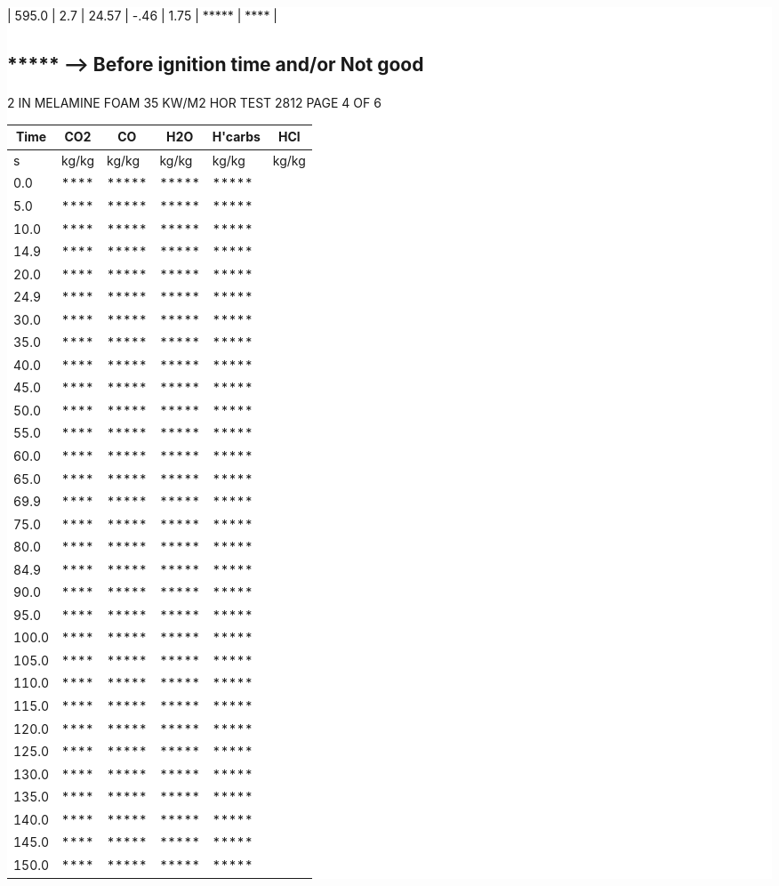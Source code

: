| 595.0 | 2.7 | 24.57 | -.46 | 1.75 | ***** | **** |

***** --> Before ignition time and/or Not good
---
2 IN MELAMINE FOAM     35 KW/M2     HOR   TEST 2812            PAGE 4 OF 6

| Time | CO2 | CO | H2O | H'carbs | HCl |
|------|-----|----|----|---------|-----|
| s | kg/kg | kg/kg | kg/kg | kg/kg | kg/kg |
| 0.0 | **** | ***** | ***** | ***** | |
| 5.0 | **** | ***** | ***** | ***** | |
| 10.0 | **** | ***** | ***** | ***** | |
| 14.9 | **** | ***** | ***** | ***** | |
| 20.0 | **** | ***** | ***** | ***** | |
| 24.9 | **** | ***** | ***** | ***** | |
| 30.0 | **** | ***** | ***** | ***** | |
| 35.0 | **** | ***** | ***** | ***** | |
| 40.0 | **** | ***** | ***** | ***** | |
| 45.0 | **** | ***** | ***** | ***** | |
| 50.0 | **** | ***** | ***** | ***** | |
| 55.0 | **** | ***** | ***** | ***** | |
| 60.0 | **** | ***** | ***** | ***** | |
| 65.0 | **** | ***** | ***** | ***** | |
| 69.9 | **** | ***** | ***** | ***** | |
| 75.0 | **** | ***** | ***** | ***** | |
| 80.0 | **** | ***** | ***** | ***** | |
| 84.9 | **** | ***** | ***** | ***** | |
| 90.0 | **** | ***** | ***** | ***** | |
| 95.0 | **** | ***** | ***** | ***** | |
| 100.0 | **** | ***** | ***** | ***** | |
| 105.0 | **** | ***** | ***** | ***** | |
| 110.0 | **** | ***** | ***** | ***** | |
| 115.0 | **** | ***** | ***** | ***** | |
| 120.0 | **** | ***** | ***** | ***** | |
| 125.0 | **** | ***** | ***** | ***** | |
| 130.0 | **** | ***** | ***** | ***** | |
| 135.0 | **** | ***** | ***** | ***** | |
| 140.0 | **** | ***** | ***** | ***** | |
| 145.0 | **** | ***** | ***** | ***** | |
| 150.0 | **** | ***** | ***** | ***** | |